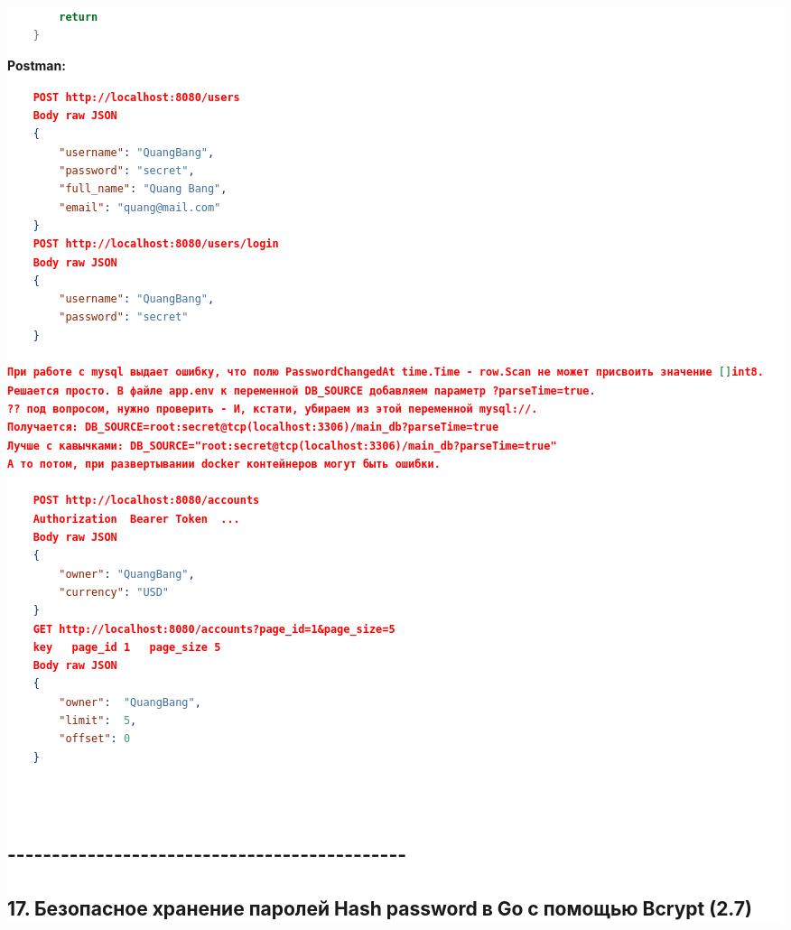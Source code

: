 ```go
		return
	}
```

__Postman:__
```json
    POST http://localhost:8080/users
    Body raw JSON
    {
        "username": "QuangBang",
        "password": "secret",
        "full_name": "Quang Bang",
        "email": "quang@mail.com"
    }
    POST http://localhost:8080/users/login
    Body raw JSON
    {
        "username": "QuangBang",
        "password": "secret"
    }

При работе с mysql выдает ошибку, что полю PasswordChangedAt time.Time - row.Scan не может присвоить значение []int8.   
Решается просто. В файле app.env к переменной DB_SOURCE добавляем параметр ?parseTime=true.   
?? под вопросом, нужно проверить - И, кстати, убираем из этой переменной mysql://.   
Получается: DB_SOURCE=root:secret@tcp(localhost:3306)/main_db?parseTime=true   
Лучше с кавычками: DB_SOURCE="root:secret@tcp(localhost:3306)/main_db?parseTime=true"   
А то потом, при развертывании docker контейнеров могут быть ошибки.

    POST http://localhost:8080/accounts
    Authorization  Bearer Token  ...
    Body raw JSON
    {
        "owner": "QuangBang",
        "currency": "USD"
    }
    GET http://localhost:8080/accounts?page_id=1&page_size=5
    key   page_id 1   page_size 5
    Body raw JSON
    {
        "owner":  "QuangBang",
        "limit":  5,
        "offset": 0
    }
```
<br>
<br>

## ---------------------------------------------

## 17. Безопасное хранение паролей Hash password в Go с помощью Bcrypt (2.7)
